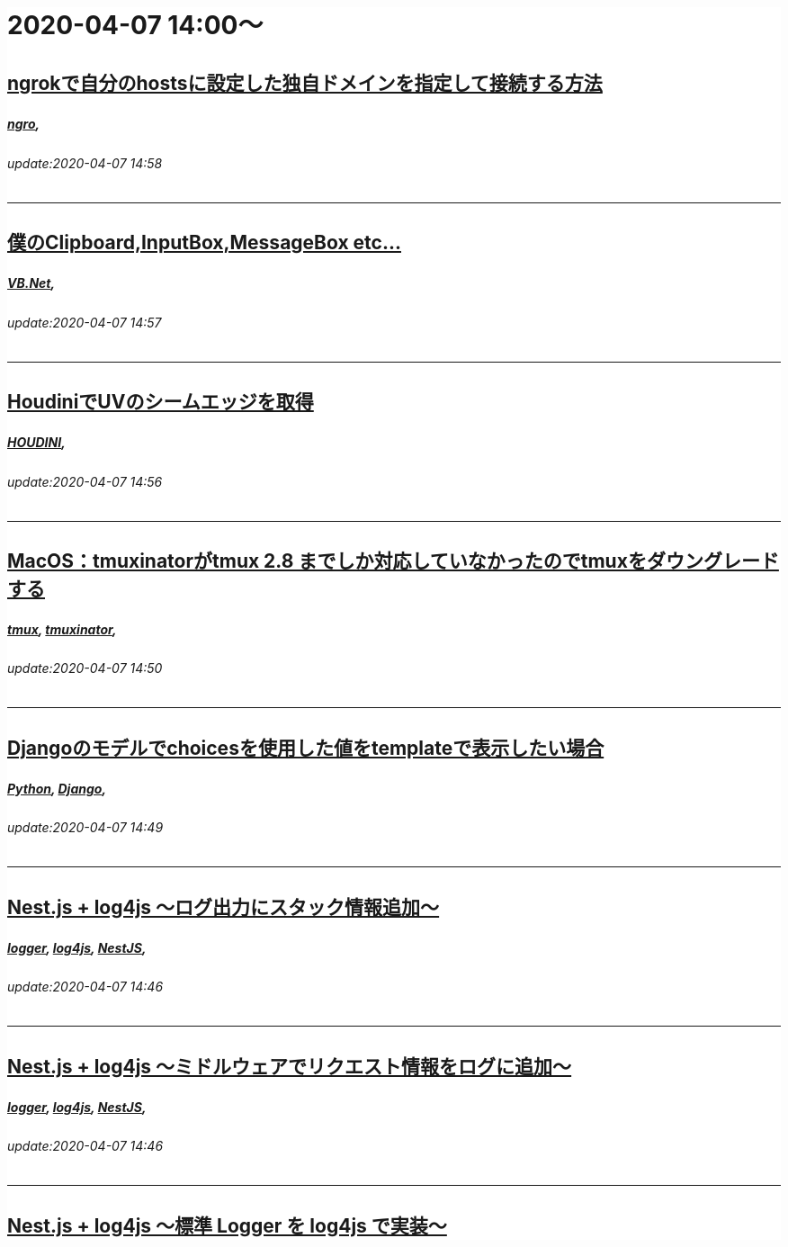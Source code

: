 


# 2020-04-07 14:00～
## [ngrokで自分のhostsに設定した独自ドメインを指定して接続する方法](https://qiita.com/naohide_a/items/8dd799db3a973f3c7a63)
##### [ngro](https://qiita.com/tags/ngro), 
###### update:2020-04-07 14:58
---
## [僕のClipboard,InputBox,MessageBox etc...](https://qiita.com/SSKNOK/items/08adc716113605e6a8e1)
##### [VB.Net](https://qiita.com/tags/VB.Net), 
###### update:2020-04-07 14:57
---
## [HoudiniでUVのシームエッジを取得](https://qiita.com/d658t/items/c0062a5c8fb0c5346f32)
##### [HOUDINI](https://qiita.com/tags/HOUDINI), 
###### update:2020-04-07 14:56
---
## [MacOS：tmuxinatorがtmux 2.8 までしか対応していなかったのでtmuxをダウングレードする](https://qiita.com/N2i-tanaka/items/c5d0a0b19de9cd345268)
##### [tmux](https://qiita.com/tags/tmux), [tmuxinator](https://qiita.com/tags/tmuxinator), 
###### update:2020-04-07 14:50
---
## [Djangoのモデルでchoicesを使用した値をtemplateで表示したい場合](https://qiita.com/naohide_a/items/49eba7969bf841cbba3d)
##### [Python](https://qiita.com/tags/Python), [Django](https://qiita.com/tags/Django), 
###### update:2020-04-07 14:49
---
## [Nest.js + log4js ～ログ出力にスタック情報追加～](https://qiita.com/wakusan-6126/items/5cefc13c0aa12be7d3bd)
##### [logger](https://qiita.com/tags/logger), [log4js](https://qiita.com/tags/log4js), [NestJS](https://qiita.com/tags/NestJS), 
###### update:2020-04-07 14:46
---
## [Nest.js + log4js ～ミドルウェアでリクエスト情報をログに追加～](https://qiita.com/wakusan-6126/items/f49ed378b9d05e907bad)
##### [logger](https://qiita.com/tags/logger), [log4js](https://qiita.com/tags/log4js), [NestJS](https://qiita.com/tags/NestJS), 
###### update:2020-04-07 14:46
---
## [Nest.js + log4js ～標準 Logger を log4js で実装～ ](https://qiita.com/wakusan-6126/items/c03ae0866bad35a86a6c)